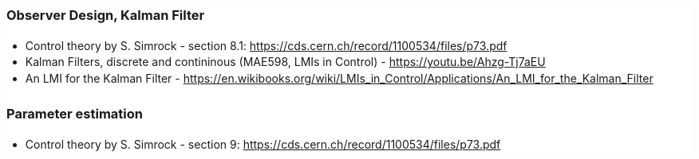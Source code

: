 ### Observer Design, Kalman Filter
  * Control theory by S. Simrock - section 8.1:
https://cds.cern.ch/record/1100534/files/p73.pdf
  * Kalman Filters, discrete and contininous (MAE598, LMIs in Control) - https://youtu.be/Ahzg-Tj7aEU
  * An LMI for the Kalman Filter - https://en.wikibooks.org/wiki/LMIs_in_Control/Applications/An_LMI_for_the_Kalman_Filter

### Parameter estimation
  * Control theory by S. Simrock - section 9:
https://cds.cern.ch/record/1100534/files/p73.pdf
